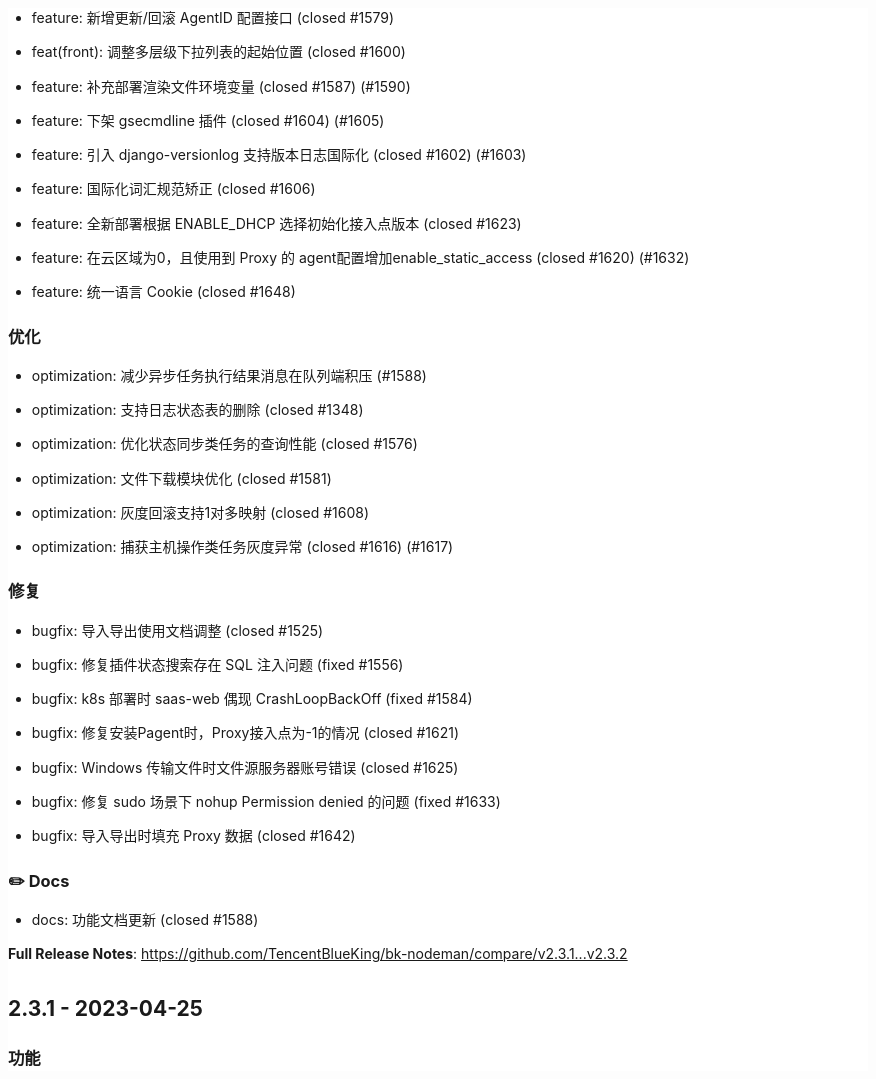 - feature:  新增更新/回滚 AgentID 配置接口 (closed #1579)

- feat(front): 调整多层级下拉列表的起始位置 (closed #1600)

- feature:  补充部署渲染文件环境变量 (closed #1587) (#1590)

- feature:  下架 gsecmdline 插件 (closed #1604) (#1605)

- feature:  引入 django-versionlog 支持版本日志国际化 (closed #1602) (#1603)

- feature:  国际化词汇规范矫正 (closed #1606)

- feature:  全新部署根据 ENABLE_DHCP 选择初始化接入点版本 (closed #1623)

- feature:  在云区域为0，且使用到 Proxy 的 agent配置增加enable_static_access (closed #1620) (#1632)

- feature:  统一语言 Cookie (closed #1648)


### 优化

- optimization: 减少异步任务执行结果消息在队列端积压 (#1588)

- optimization:  支持日志状态表的删除 (closed #1348)

- optimization: 优化状态同步类任务的查询性能 (closed #1576)

- optimization: 文件下载模块优化 (closed #1581)

- optimization:  灰度回滚支持1对多映射 (closed #1608)

- optimization:  捕获主机操作类任务灰度异常 (closed #1616) (#1617)


### 修复

- bugfix:  导入导出使用文档调整 (closed #1525)

- bugfix: 修复插件状态搜索存在 SQL 注入问题 (fixed #1556)

- bugfix: k8s 部署时 saas-web 偶现 CrashLoopBackOff (fixed #1584)

- bugfix:  修复安装Pagent时，Proxy接入点为-1的情况 (closed #1621)

- bugfix:  Windows 传输文件时文件源服务器账号错误 (closed #1625)

- bugfix: 修复 sudo 场景下 nohup Permission denied 的问题 (fixed #1633)

- bugfix:  导入导出时填充 Proxy 数据 (closed #1642)


### ✏️ Docs

- docs: 功能文档更新 (closed #1588)



**Full Release Notes**: https://github.com/TencentBlueKing/bk-nodeman/compare/v2.3.1...v2.3.2


## 2.3.1 - 2023-04-25 

### 功能
